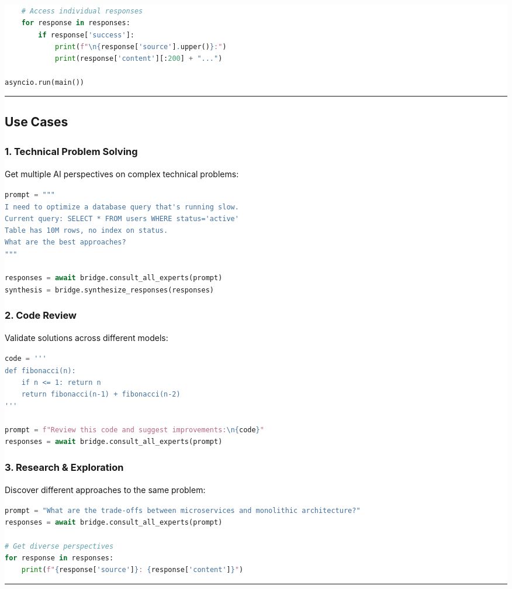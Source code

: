 ```python
    # Access individual responses
    for response in responses:
        if response['success']:
            print(f"\n{response['source'].upper()}:")
            print(response['content'][:200] + "...")

asyncio.run(main())
```

---

## Use Cases

### 1. Technical Problem Solving
Get multiple AI perspectives on complex technical problems:

```python
prompt = """
I need to optimize a database query that's running slow.
Current query: SELECT * FROM users WHERE status='active'
Table has 10M rows, no index on status.
What are the best approaches?
"""

responses = await bridge.consult_all_experts(prompt)
synthesis = bridge.synthesize_responses(responses)
```

### 2. Code Review
Validate solutions across different models:

```python
code = '''
def fibonacci(n):
    if n <= 1: return n
    return fibonacci(n-1) + fibonacci(n-2)
'''

prompt = f"Review this code and suggest improvements:\n{code}"
responses = await bridge.consult_all_experts(prompt)
```

### 3. Research & Exploration
Discover different approaches to the same problem:

```python
prompt = "What are the trade-offs between microservices and monolithic architecture?"
responses = await bridge.consult_all_experts(prompt)

# Get diverse perspectives
for response in responses:
    print(f"{response['source']}: {response['content']}")
```

---